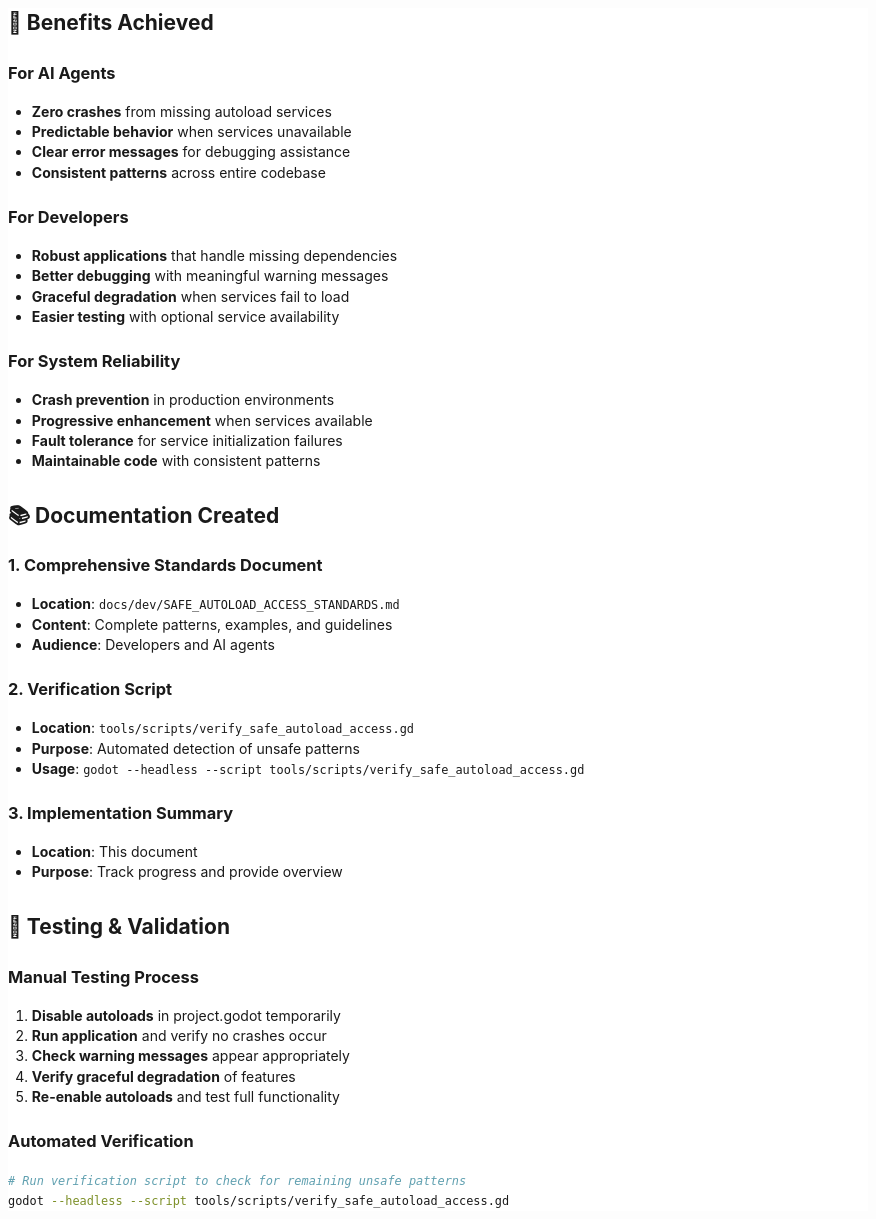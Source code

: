 ## 🚀 Benefits Achieved

### For AI Agents
- **Zero crashes** from missing autoload services
- **Predictable behavior** when services unavailable
- **Clear error messages** for debugging assistance
- **Consistent patterns** across entire codebase

### For Developers
- **Robust applications** that handle missing dependencies
- **Better debugging** with meaningful warning messages
- **Graceful degradation** when services fail to load
- **Easier testing** with optional service availability

### For System Reliability
- **Crash prevention** in production environments
- **Progressive enhancement** when services available
- **Fault tolerance** for service initialization failures
- **Maintainable code** with consistent patterns

## 📚 Documentation Created

### 1. Comprehensive Standards Document
- **Location**: `docs/dev/SAFE_AUTOLOAD_ACCESS_STANDARDS.md`
- **Content**: Complete patterns, examples, and guidelines
- **Audience**: Developers and AI agents

### 2. Verification Script
- **Location**: `tools/scripts/verify_safe_autoload_access.gd`
- **Purpose**: Automated detection of unsafe patterns
- **Usage**: `godot --headless --script tools/scripts/verify_safe_autoload_access.gd`

### 3. Implementation Summary
- **Location**: This document
- **Purpose**: Track progress and provide overview

## 🧪 Testing & Validation

### Manual Testing Process
1. **Disable autoloads** in project.godot temporarily
2. **Run application** and verify no crashes occur
3. **Check warning messages** appear appropriately
4. **Verify graceful degradation** of features
5. **Re-enable autoloads** and test full functionality

### Automated Verification
```bash
# Run verification script to check for remaining unsafe patterns
godot --headless --script tools/scripts/verify_safe_autoload_access.gd
```
